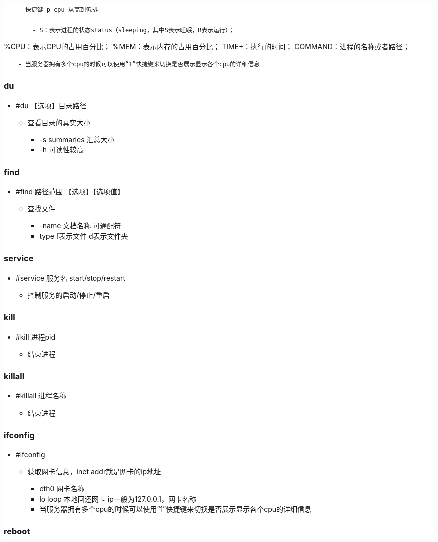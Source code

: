 		- 快捷键 p cpu 从高到低排

			- S：表示进程的状态status（sleeping，其中S表示睡眠，R表示运行）；
%CPU：表示CPU的占用百分比；
%MEM：表示内存的占用百分比；
TIME+：执行的时间；
COMMAND：进程的名称或者路径；

		- 当服务器拥有多个cpu的时候可以使用“1”快捷键来切换是否展示显示各个cpu的详细信息

### du

- #du 【选项】目录路径

	- 查看目录的真实大小

		- -s summaries 汇总大小
		- -h 可读性较高

### find

- #find 路径范围  【选项】【选项值】

	- 查找文件

		- -name 文档名称 可通配符 
		- type f表示文件 d表示文件夹

### service

- #service  服务名 start/stop/restart

	- 控制服务的启动/停止/重启

### kill

- #kill 进程pid

	- 结束进程

### killall

- #killall 进程名称

	- 结束进程

### ifconfig

- #ifconfig

	- 获取网卡信息，inet addr就是网卡的ip地址

		- eth0 网卡名称
		- lo loop 本地回还网卡 ip一般为127.0.0.1，网卡名称
		- 当服务器拥有多个cpu的时候可以使用“1”快捷键来切换是否展示显示各个cpu的详细信息

### reboot
